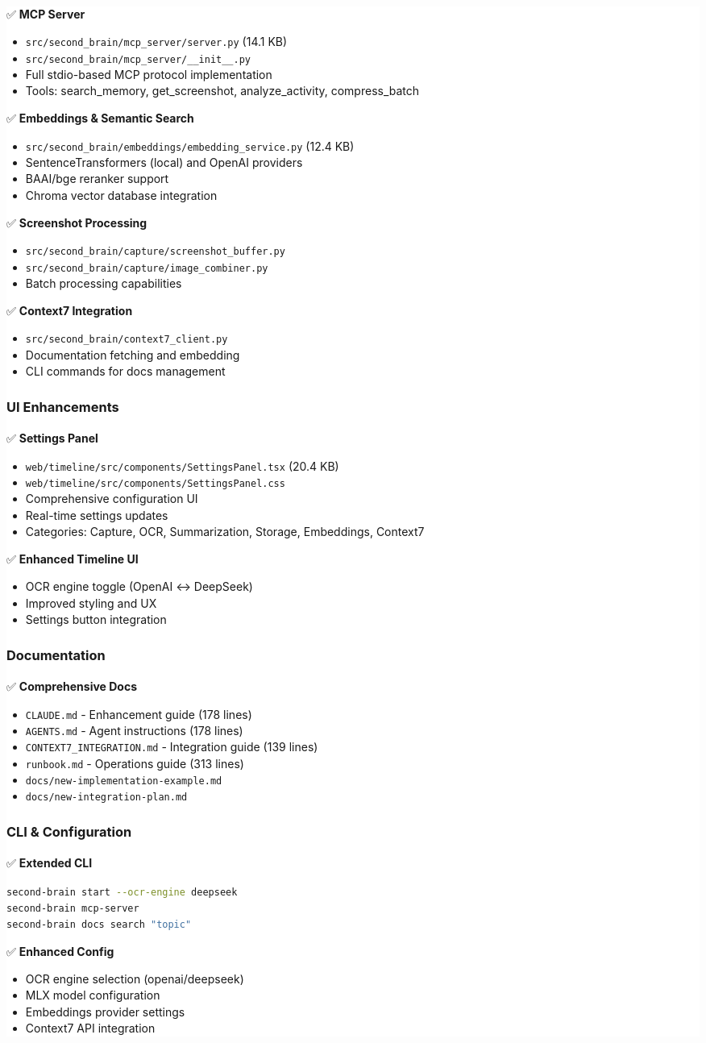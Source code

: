 ✅ **MCP Server**
- `src/second_brain/mcp_server/server.py` (14.1 KB)
- `src/second_brain/mcp_server/__init__.py`
- Full stdio-based MCP protocol implementation
- Tools: search_memory, get_screenshot, analyze_activity, compress_batch

✅ **Embeddings & Semantic Search**
- `src/second_brain/embeddings/embedding_service.py` (12.4 KB)
- SentenceTransformers (local) and OpenAI providers
- BAAI/bge reranker support
- Chroma vector database integration

✅ **Screenshot Processing**
- `src/second_brain/capture/screenshot_buffer.py`
- `src/second_brain/capture/image_combiner.py`
- Batch processing capabilities

✅ **Context7 Integration**
- `src/second_brain/context7_client.py`
- Documentation fetching and embedding
- CLI commands for docs management

### UI Enhancements
✅ **Settings Panel**
- `web/timeline/src/components/SettingsPanel.tsx` (20.4 KB)
- `web/timeline/src/components/SettingsPanel.css`
- Comprehensive configuration UI
- Real-time settings updates
- Categories: Capture, OCR, Summarization, Storage, Embeddings, Context7

✅ **Enhanced Timeline UI**
- OCR engine toggle (OpenAI ↔ DeepSeek)
- Improved styling and UX
- Settings button integration

### Documentation
✅ **Comprehensive Docs**
- `CLAUDE.md` - Enhancement guide (178 lines)
- `AGENTS.md` - Agent instructions (178 lines)
- `CONTEXT7_INTEGRATION.md` - Integration guide (139 lines)
- `runbook.md` - Operations guide (313 lines)
- `docs/new-implementation-example.md`
- `docs/new-integration-plan.md`

### CLI & Configuration
✅ **Extended CLI**
```bash
second-brain start --ocr-engine deepseek
second-brain mcp-server
second-brain docs search "topic"
```

✅ **Enhanced Config**
- OCR engine selection (openai/deepseek)
- MLX model configuration
- Embeddings provider settings
- Context7 API integration
